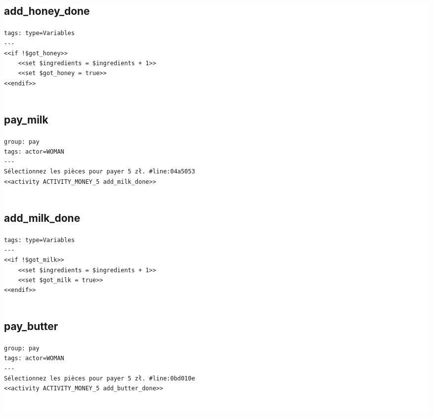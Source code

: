 </code></pre></div>

<a id="ys-node-add-honey-done"></a>
## add_honey_done

<div class="yarn-node" data-title="add_honey_done"><pre class="yarn-code"><code><span class="yarn-header-dim">tags: type=Variables</span>
<span class="yarn-header-dim">---</span>
<span class="yarn-cmd">&lt;&lt;if !$got_honey&gt;&gt;</span>
	<span class="yarn-cmd">&lt;&lt;set $ingredients = $ingredients + 1&gt;&gt;</span>
	<span class="yarn-cmd">&lt;&lt;set $got_honey = true&gt;&gt;</span>
<span class="yarn-cmd">&lt;&lt;endif&gt;&gt;</span>

</code></pre></div>

<a id="ys-node-pay-milk"></a>
## pay_milk

<div class="yarn-node" data-title="pay_milk"><pre class="yarn-code"><code><span class="yarn-header-dim">group: pay</span>
<span class="yarn-header-dim">tags: actor=WOMAN</span>
<span class="yarn-header-dim">---</span>
<span class="yarn-line">Sélectionnez les pièces pour payer 5 zł. <span class="yarn-meta">#line:04a5053 </span></span>
<span class="yarn-cmd">&lt;&lt;activity ACTIVITY_MONEY_5 add_milk_done&gt;&gt;</span>

</code></pre></div>

<a id="ys-node-add-milk-done"></a>
## add_milk_done

<div class="yarn-node" data-title="add_milk_done"><pre class="yarn-code"><code><span class="yarn-header-dim">tags: type=Variables</span>
<span class="yarn-header-dim">---</span>
<span class="yarn-cmd">&lt;&lt;if !$got_milk&gt;&gt;</span>
	<span class="yarn-cmd">&lt;&lt;set $ingredients = $ingredients + 1&gt;&gt;</span>
	<span class="yarn-cmd">&lt;&lt;set $got_milk = true&gt;&gt;</span>
<span class="yarn-cmd">&lt;&lt;endif&gt;&gt;</span>


</code></pre></div>

<a id="ys-node-pay-butter"></a>
## pay_butter

<div class="yarn-node" data-title="pay_butter"><pre class="yarn-code"><code><span class="yarn-header-dim">group: pay</span>
<span class="yarn-header-dim">tags: actor=WOMAN</span>
<span class="yarn-header-dim">---</span>
<span class="yarn-line">Sélectionnez les pièces pour payer 5 zł. <span class="yarn-meta">#line:0bd010e </span></span>
<span class="yarn-cmd">&lt;&lt;activity ACTIVITY_MONEY_5 add_butter_done&gt;&gt;</span>
